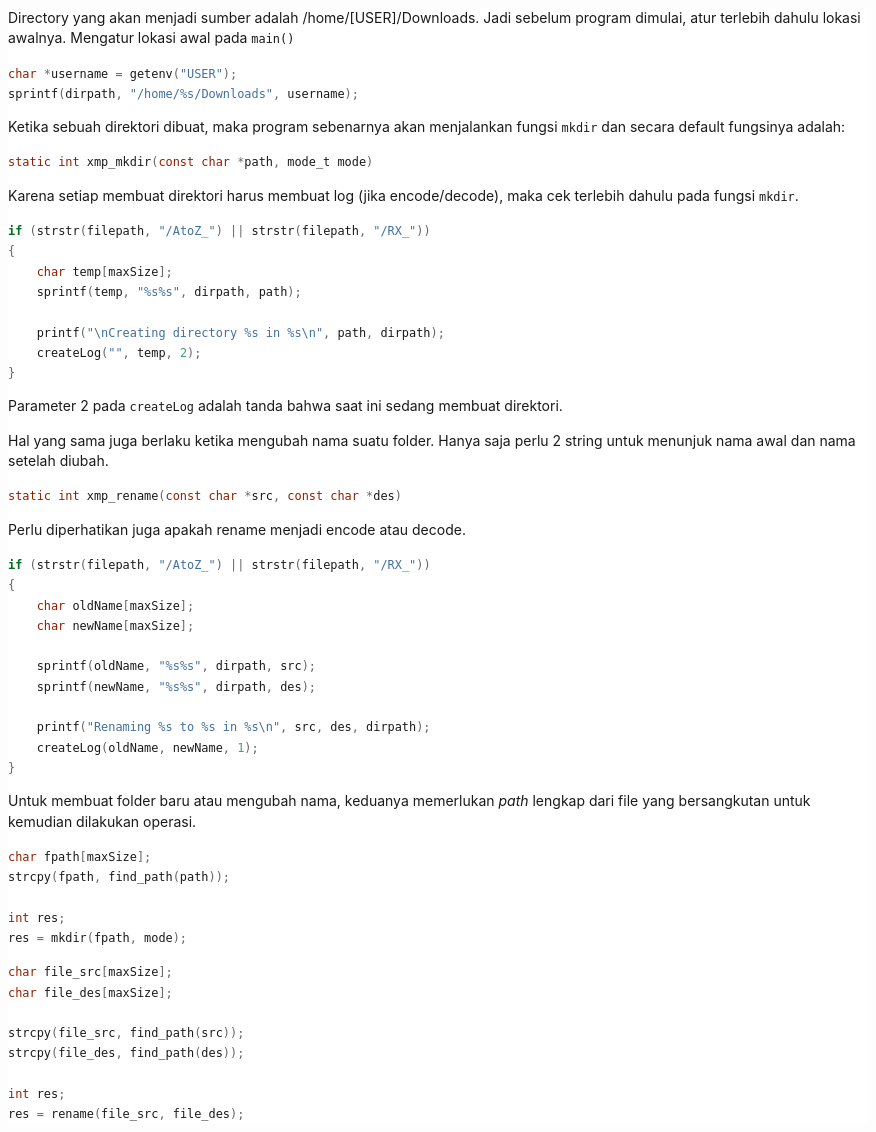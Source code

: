
Directory yang akan menjadi sumber adalah /home/[USER]/Downloads. Jadi sebelum program dimulai, atur terlebih dahulu lokasi awalnya. Mengatur lokasi awal pada `main()`
```C
char *username = getenv("USER");
sprintf(dirpath, "/home/%s/Downloads", username);
```

Ketika sebuah direktori dibuat, maka program sebenarnya akan menjalankan fungsi `mkdir` dan secara default fungsinya adalah:
```C
static int xmp_mkdir(const char *path, mode_t mode)
```
Karena setiap membuat direktori harus membuat log (jika encode/decode), maka cek terlebih dahulu pada fungsi `mkdir`.
```C
if (strstr(filepath, "/AtoZ_") || strstr(filepath, "/RX_"))
{
    char temp[maxSize];
    sprintf(temp, "%s%s", dirpath, path);

    printf("\nCreating directory %s in %s\n", path, dirpath);
    createLog("", temp, 2);
}
```
Parameter 2 pada `createLog` adalah tanda bahwa saat ini sedang membuat direktori.

Hal yang sama juga berlaku ketika mengubah nama suatu folder. Hanya saja perlu 2 string untuk menunjuk nama awal dan nama setelah diubah.
```c
static int xmp_rename(const char *src, const char *des)
```
Perlu diperhatikan juga apakah rename menjadi encode atau decode.
```c
if (strstr(filepath, "/AtoZ_") || strstr(filepath, "/RX_"))
{
    char oldName[maxSize];
    char newName[maxSize];

    sprintf(oldName, "%s%s", dirpath, src);
    sprintf(newName, "%s%s", dirpath, des);

    printf("Renaming %s to %s in %s\n", src, des, dirpath);
    createLog(oldName, newName, 1);
}
```
Untuk membuat folder baru atau mengubah nama, keduanya memerlukan _path_ lengkap dari file yang bersangkutan untuk kemudian dilakukan operasi.
```c
char fpath[maxSize];
strcpy(fpath, find_path(path));

int res;
res = mkdir(fpath, mode);
```
```c
char file_src[maxSize];
char file_des[maxSize];

strcpy(file_src, find_path(src));
strcpy(file_des, find_path(des));

int res;
res = rename(file_src, file_des);
```
